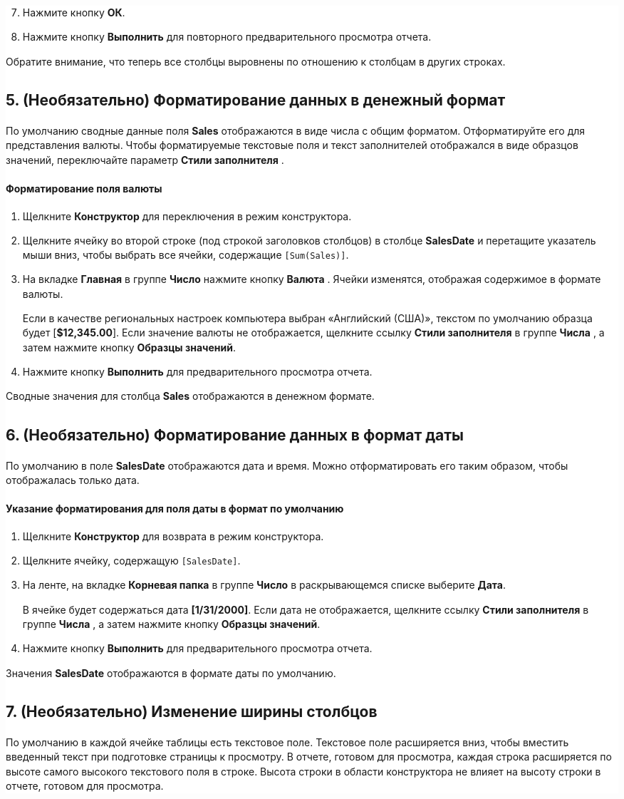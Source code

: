 7.  Нажмите кнопку **ОК**.  
  
8.  Нажмите кнопку **Выполнить** для повторного предварительного просмотра отчета.  
  
 Обратите внимание, что теперь все столбцы выровнены по отношению к столбцам в других строках.  
  
##  <a name="FormatCurrency"></a> 5. (Необязательно) Форматирование данных в денежный формат  
 По умолчанию сводные данные поля **Sales** отображаются в виде числа с общим форматом. Отформатируйте его для представления валюты. Чтобы форматируемые текстовые поля и текст заполнителей отображался в виде образцов значений, переключайте параметр **Стили заполнителя** .  
  
#### <a name="to-format-a-currency-field"></a>Форматирование поля валюты  
  
1.  Щелкните **Конструктор** для переключения в режим конструктора.  
  
2.  Щелкните ячейку во второй строке (под строкой заголовков столбцов) в столбце **SalesDate** и перетащите указатель мыши вниз, чтобы выбрать все ячейки, содержащие `[Sum(Sales)]`.  
  
3.  На вкладке **Главная** в группе **Число** нажмите кнопку **Валюта** . Ячейки изменятся, отображая содержимое в формате валюты.  
  
     Если в качестве региональных настроек компьютера выбран «Английский (США)», текстом по умолчанию образца будет [**$12,345.00**]. Если значение валюты не отображается, щелкните ссылку **Стили заполнителя** в группе **Числа** , а затем нажмите кнопку **Образцы значений**.  
  
4.  Нажмите кнопку **Выполнить** для предварительного просмотра отчета.  
  
 Сводные значения для столбца **Sales** отображаются в денежном формате.  
  
##  <a name="FormatDates"></a> 6. (Необязательно) Форматирование данных в формат даты  
 По умолчанию в поле **SalesDate** отображаются дата и время. Можно отформатировать его таким образом, чтобы отображалась только дата.  
  
#### <a name="to-format-a-date-field-as-the-default-format"></a>Указание форматирования для поля даты в формат по умолчанию  
  
1.  Щелкните **Конструктор** для возврата в режим конструктора.  
  
2.  Щелкните ячейку, содержащую `[SalesDate]`.  
  
3.  На ленте, на вкладке **Корневая папка** в группе **Число** в раскрывающемся списке выберите **Дата**.  
  
     В ячейке будет содержаться дата **[1/31/2000]**. Если дата не отображается, щелкните ссылку **Стили заполнителя** в группе **Числа** , а затем нажмите кнопку **Образцы значений**.  
  
4.  Нажмите кнопку **Выполнить** для предварительного просмотра отчета.  
  
 Значения **SalesDate** отображаются в формате даты по умолчанию.  
  
##  <a name="Width"></a> 7. (Необязательно) Изменение ширины столбцов  
 По умолчанию в каждой ячейке таблицы есть текстовое поле. Текстовое поле расширяется вниз, чтобы вместить введенный текст при подготовке страницы к просмотру. В отчете, готовом для просмотра, каждая строка расширяется по высоте самого высокого текстового поля в строке. Высота строки в области конструктора не влияет на высоту строки в отчете, готовом для просмотра.  
  